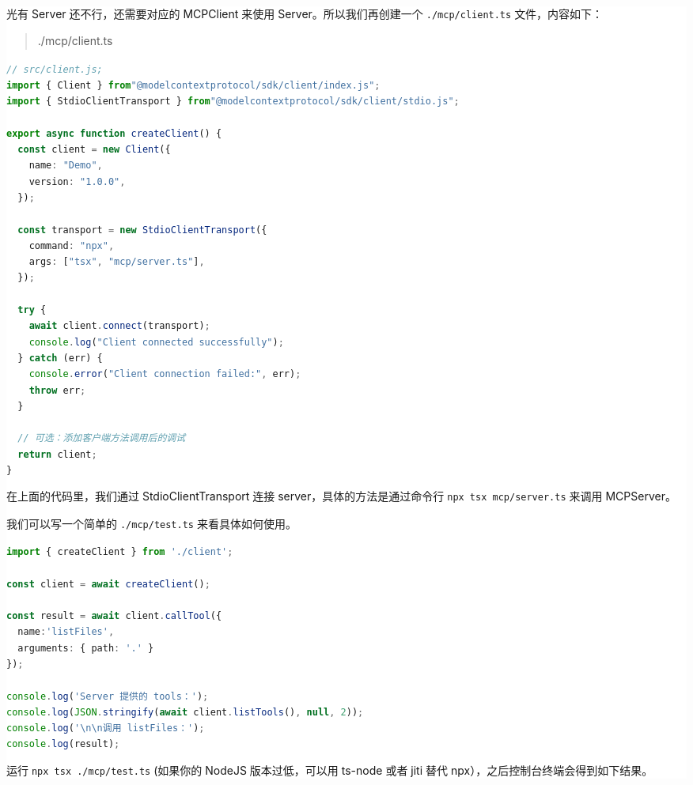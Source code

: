 光有 Server 还不行，还需要对应的 MCPClient 来使用 Server。所以我们再创建一个 `./mcp/client.ts` 文件，内容如下：

> ./mcp/client.ts

```typescript
// src/client.js;
import { Client } from"@modelcontextprotocol/sdk/client/index.js";
import { StdioClientTransport } from"@modelcontextprotocol/sdk/client/stdio.js";

export async function createClient() {
  const client = new Client({
    name: "Demo",
    version: "1.0.0",
  });

  const transport = new StdioClientTransport({
    command: "npx",
    args: ["tsx", "mcp/server.ts"],
  });

  try {
    await client.connect(transport);
    console.log("Client connected successfully");
  } catch (err) {
    console.error("Client connection failed:", err);
    throw err;
  }

  // 可选：添加客户端方法调用后的调试
  return client;
}
```

在上面的代码里，我们通过 StdioClientTransport 连接 server，具体的方法是通过命令行 `npx tsx mcp/server.ts` 来调用 MCPServer。

我们可以写一个简单的 `./mcp/test.ts` 来看具体如何使用。

```typescript
import { createClient } from './client';

const client = await createClient();

const result = await client.callTool({
  name:'listFiles', 
  arguments: { path: '.' }
});

console.log('Server 提供的 tools：');
console.log(JSON.stringify(await client.listTools(), null, 2));
console.log('\n\n调用 listFiles：');
console.log(result);
```

运行 `npx tsx ./mcp/test.ts` (如果你的 NodeJS 版本过低，可以用 ts-node 或者 jiti 替代 npx），之后控制台终端会得到如下结果。
